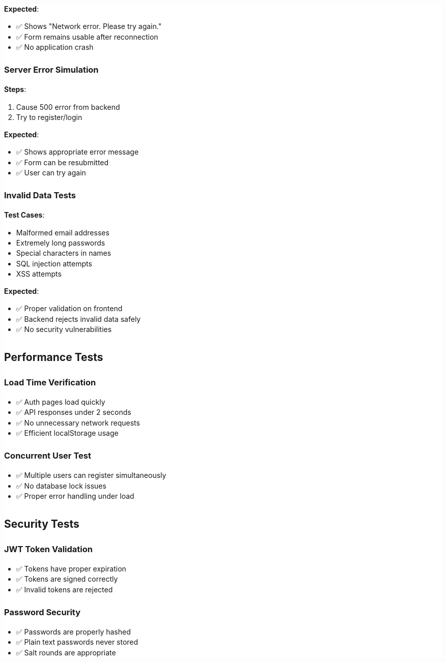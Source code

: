 **Expected**:
- ✅ Shows "Network error. Please try again."
- ✅ Form remains usable after reconnection
- ✅ No application crash

### Server Error Simulation
**Steps**:
1. Cause 500 error from backend
2. Try to register/login

**Expected**:
- ✅ Shows appropriate error message
- ✅ Form can be resubmitted
- ✅ User can try again

### Invalid Data Tests
**Test Cases**:
- Malformed email addresses
- Extremely long passwords
- Special characters in names
- SQL injection attempts
- XSS attempts

**Expected**:
- ✅ Proper validation on frontend
- ✅ Backend rejects invalid data safely
- ✅ No security vulnerabilities

## Performance Tests

### Load Time Verification
- ✅ Auth pages load quickly
- ✅ API responses under 2 seconds
- ✅ No unnecessary network requests
- ✅ Efficient localStorage usage

### Concurrent User Test
- ✅ Multiple users can register simultaneously
- ✅ No database lock issues
- ✅ Proper error handling under load

## Security Tests

### JWT Token Validation
- ✅ Tokens have proper expiration
- ✅ Tokens are signed correctly
- ✅ Invalid tokens are rejected

### Password Security
- ✅ Passwords are properly hashed
- ✅ Plain text passwords never stored
- ✅ Salt rounds are appropriate

